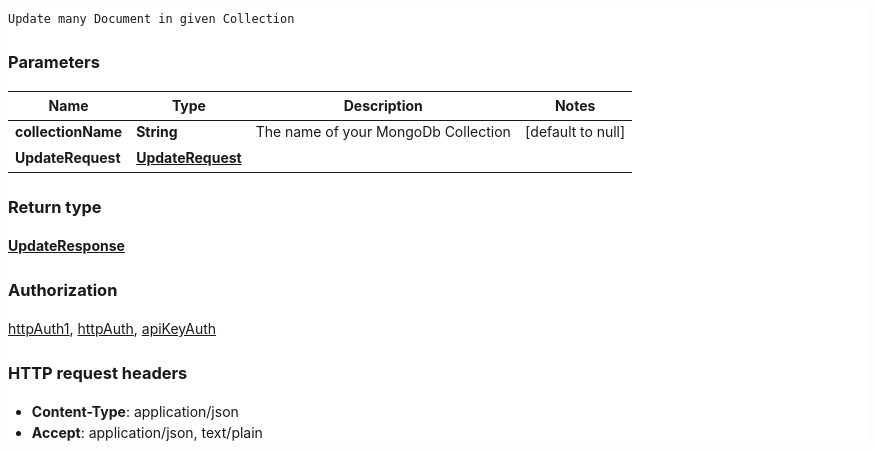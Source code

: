     Update many Document in given Collection

### Parameters

|Name | Type | Description  | Notes |
|------------- | ------------- | ------------- | -------------|
| **collectionName** | **String**| The name of your MongoDb Collection | [default to null] |
| **UpdateRequest** | [**UpdateRequest**](../Models/UpdateRequest.md)|  | |

### Return type

[**UpdateResponse**](../Models/UpdateResponse.md)

### Authorization

[httpAuth1](../README.md#httpAuth1), [httpAuth](../README.md#httpAuth), [apiKeyAuth](../README.md#apiKeyAuth)

### HTTP request headers

- **Content-Type**: application/json
- **Accept**: application/json, text/plain

